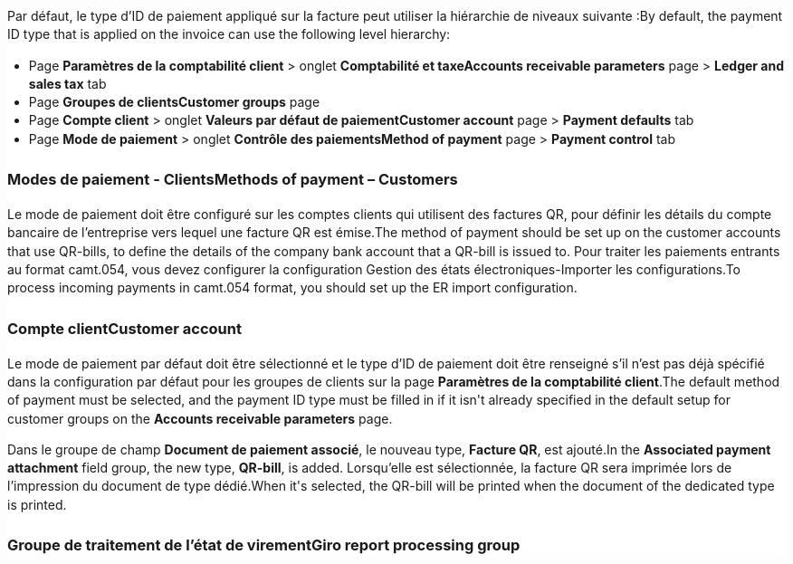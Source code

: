 <span data-ttu-id="18a1a-134">Par défaut, le type d’ID de paiement appliqué sur la facture peut utiliser la hiérarchie de niveaux suivante :</span><span class="sxs-lookup"><span data-stu-id="18a1a-134">By default, the payment ID type that is applied on the invoice can use the following level hierarchy:</span></span>

- <span data-ttu-id="18a1a-135">Page **Paramètres de la comptabilité client** \> onglet **Comptabilité et taxe**</span><span class="sxs-lookup"><span data-stu-id="18a1a-135">**Accounts receivable parameters** page \> **Ledger and sales tax** tab</span></span>
- <span data-ttu-id="18a1a-136">Page **Groupes de clients**</span><span class="sxs-lookup"><span data-stu-id="18a1a-136">**Customer groups** page</span></span>
- <span data-ttu-id="18a1a-137">Page **Compte client** \> onglet **Valeurs par défaut de paiement**</span><span class="sxs-lookup"><span data-stu-id="18a1a-137">**Customer account** page \> **Payment defaults** tab</span></span>
- <span data-ttu-id="18a1a-138">Page **Mode de paiement** \> onglet **Contrôle des paiements**</span><span class="sxs-lookup"><span data-stu-id="18a1a-138">**Method of payment** page \> **Payment control** tab</span></span>

### <a name="methods-of-payment--customers"></a><span data-ttu-id="18a1a-139">Modes de paiement - Clients</span><span class="sxs-lookup"><span data-stu-id="18a1a-139">Methods of payment – Customers</span></span>

<span data-ttu-id="18a1a-140">Le mode de paiement doit être configuré sur les comptes clients qui utilisent des factures QR, pour définir les détails du compte bancaire de l’entreprise vers lequel une facture QR est émise.</span><span class="sxs-lookup"><span data-stu-id="18a1a-140">The method of payment should be set up on the customer accounts that use QR-bills, to define the details of the company bank account that a QR-bill is issued to.</span></span> <span data-ttu-id="18a1a-141">Pour traiter les paiements entrants au format camt.054, vous devez configurer la configuration Gestion des états électroniques-Importer les configurations.</span><span class="sxs-lookup"><span data-stu-id="18a1a-141">To process incoming payments in camt.054 format, you should set up the ER import configuration.</span></span>

### <a name="customer-account"></a><span data-ttu-id="18a1a-142">Compte client</span><span class="sxs-lookup"><span data-stu-id="18a1a-142">Customer account</span></span>

<span data-ttu-id="18a1a-143">Le mode de paiement par défaut doit être sélectionné et le type d’ID de paiement doit être renseigné s’il n’est pas déjà spécifié dans la configuration par défaut pour les groupes de clients sur la page **Paramètres de la comptabilité client**.</span><span class="sxs-lookup"><span data-stu-id="18a1a-143">The default method of payment must be selected, and the payment ID type must be filled in if it isn't already specified in the default setup for customer groups on the **Accounts receivable parameters** page.</span></span>

<span data-ttu-id="18a1a-144">Dans le groupe de champ **Document de paiement associé**, le nouveau type, **Facture QR**, est ajouté.</span><span class="sxs-lookup"><span data-stu-id="18a1a-144">In the **Associated payment attachment** field group, the new type, **QR-bill**, is added.</span></span> <span data-ttu-id="18a1a-145">Lorsqu’elle est sélectionnée, la facture QR sera imprimée lors de l’impression du document de type dédié.</span><span class="sxs-lookup"><span data-stu-id="18a1a-145">When it's selected, the QR-bill will be printed when the document of the dedicated type is printed.</span></span>

### <a name="giro-report-processing-group"></a><span data-ttu-id="18a1a-146">Groupe de traitement de l’état de virement</span><span class="sxs-lookup"><span data-stu-id="18a1a-146">Giro report processing group</span></span>
